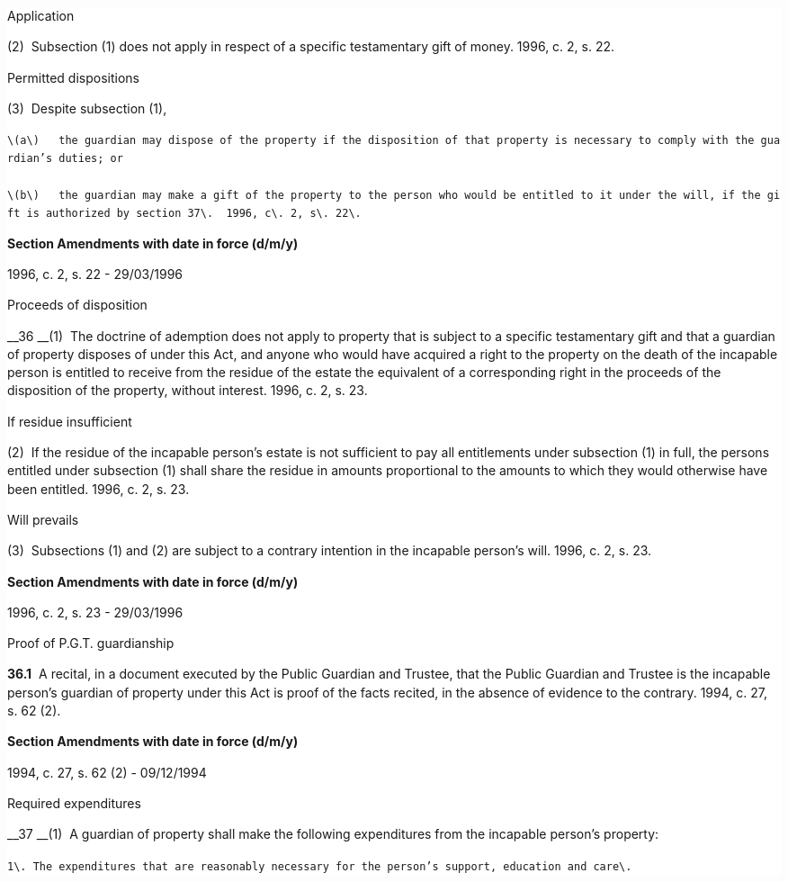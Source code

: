 Application

\(2\)  Subsection \(1\) does not apply in respect of a specific testamentary gift of money\.  1996, c\. 2, s\. 22\.

Permitted dispositions

\(3\)  Despite subsection \(1\),

	\(a\)	the guardian may dispose of the property if the disposition of that property is necessary to comply with the guardian’s duties; or

	\(b\)	the guardian may make a gift of the property to the person who would be entitled to it under the will, if the gift is authorized by section 37\.  1996, c\. 2, s\. 22\.

__Section Amendments with date in force \(d/m/y\)__

1996, c\. 2, s\. 22 \- 29/03/1996

Proceeds of disposition

<a id="BK52"></a>__36 __\(1\)  The doctrine of ademption does not apply to property that is subject to a specific testamentary gift and that a guardian of property disposes of under this Act, and anyone who would have acquired a right to the property on the death of the incapable person is entitled to receive from the residue of the estate the equivalent of a corresponding right in the proceeds of the disposition of the property, without interest\.  1996, c\. 2, s\. 23\.

If residue insufficient

\(2\)  If the residue of the incapable person’s estate is not sufficient to pay all entitlements under subsection \(1\) in full, the persons entitled under subsection \(1\) shall share the residue in amounts proportional to the amounts to which they would otherwise have been entitled\.  1996, c\. 2, s\. 23\.

Will prevails

\(3\)  Subsections \(1\) and \(2\) are subject to a contrary intention in the incapable person’s will\.  1996, c\. 2, s\. 23\.

__Section Amendments with date in force \(d/m/y\)__

1996, c\. 2, s\. 23 \- 29/03/1996

Proof of P\.G\.T\. guardianship

<a id="BK53"></a>__36\.1__  A recital, in a document executed by the Public Guardian and Trustee, that the Public Guardian and Trustee is the incapable person’s guardian of property under this Act is proof of the facts recited, in the absence of evidence to the contrary\.  1994, c\. 27, s\. 62 \(2\)\.

__Section Amendments with date in force \(d/m/y\)__

1994, c\. 27, s\. 62 \(2\) \- 09/12/1994

Required expenditures

<a id="BK54"></a>__37 __\(1\)  A guardian of property shall make the following expenditures from the incapable person’s property:

	1\.	The expenditures that are reasonably necessary for the person’s support, education and care\.
